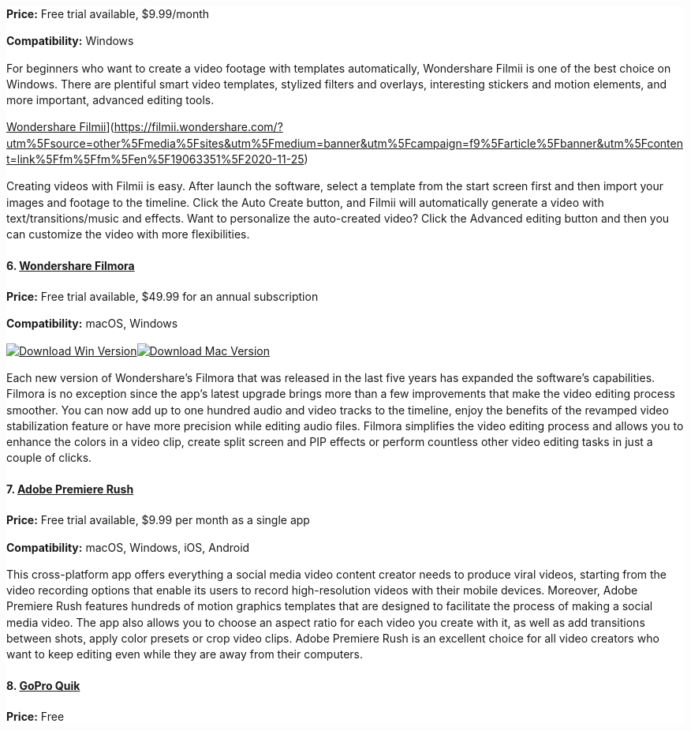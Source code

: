 **Price:** Free trial available, $9.99/month

**Compatibility:**  Windows

For beginners who want to create a video footage with templates automatically, Wondershare Filmii is one of the best choice on Windows. There are plentiful smart video templates, stylized filters and overlays, interesting stickers and motion elements, and more important, advanced editing tools.

[Wondershare Filmii](https://images.wondershare.com/filmii/article-images/filmii-in-filmora-960-250.png)](https://filmii.wondershare.com/?utm%5Fsource=other%5Fmedia%5Fsites&utm%5Fmedium=banner&utm%5Fcampaign=f9%5Farticle%5Fbanner&utm%5Fcontent=link%5Ffm%5Ffm%5Fen%5F19063351%5F2020-11-25)

Creating videos with Filmii is easy. After launch the software, select a template from the start screen first and then import your images and footage to the timeline. Click the Auto Create button, and Filmii will automatically generate a video with text/transitions/music and effects. Want to personalize the auto-created video? Click the Advanced editing button and then you can customize the video with more flexibilities.

#### 6\. [Wondershare Filmora](https://tools.techidaily.com/wondershare/filmora/download/)

**Price:** Free trial available, $49.99 for an annual subscription

**Compatibility:** macOS, Windows

[![Download Win Version](https://images.wondershare.com/filmora/guide/download-btn-win.jpg)](https://tools.techidaily.com/wondershare/filmora/download/)[![Download Mac Version](https://images.wondershare.com/filmora/guide/download-btn-mac.jpg)](https://tools.techidaily.com/wondershare/filmora/download/)

Each new version of Wondershare’s Filmora that was released in the last five years has expanded the software’s capabilities. Filmora is no exception since the app’s latest upgrade brings more than a few improvements that make the video editing process smoother. You can now add up to one hundred audio and video tracks to the timeline, enjoy the benefits of the revamped video stabilization feature or have more precision while editing audio files. Filmora simplifies the video editing process and allows you to enhance the colors in a video clip, create split screen and PIP effects or perform countless other video editing tasks in just a couple of clicks.

#### 7. [Adobe Premiere Rush](https://www.adobe.com/products/premiere-rush.html)

**Price:** Free trial available, $9.99 per month as a single app

**Compatibility:** macOS, Windows, iOS, Android

This cross-platform app offers everything a social media video content creator needs to produce viral videos, starting from the video recording options that enable its users to record high-resolution videos with their mobile devices. Moreover, Adobe Premiere Rush features hundreds of motion graphics templates that are designed to facilitate the process of making a social media video. The app also allows you to choose an aspect ratio for each video you create with it, as well as add transitions between shots, apply color presets or crop video clips. Adobe Premiere Rush is an excellent choice for all video creators who want to keep editing even while they are away from their computers.

#### 8. [GoPro Quik](https://shop.gopro.com/EMEA/softwareandapp/quik-%7C-desktop/Quik-Desktop.html)

**Price:** Free
